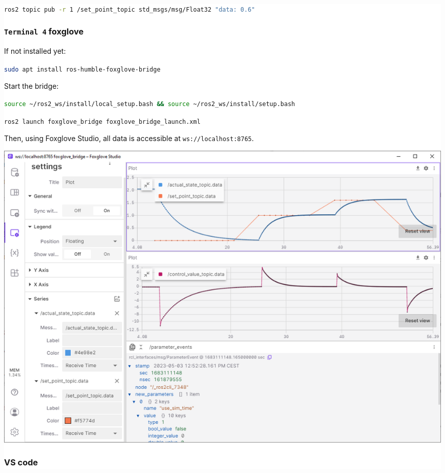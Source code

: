 ```bash
ros2 topic pub -r 1 /set_point_topic std_msgs/msg/Float32 "data: 0.6"
```

### `Terminal 4` foxglove

If not installed yet:

```bash
sudo apt install ros-humble-foxglove-bridge
```

Start the bridge:

```bash
source ~/ros2_ws/install/local_setup.bash && source ~/ros2_ws/install/setup.bash
```

```bash
ros2 launch foxglove_bridge foxglove_bridge_launch.xml
```

Then, using Foxglove Studio, all data is accessible at `ws://localhost:8765`.

![](pid_plot02.png)

### VS code

